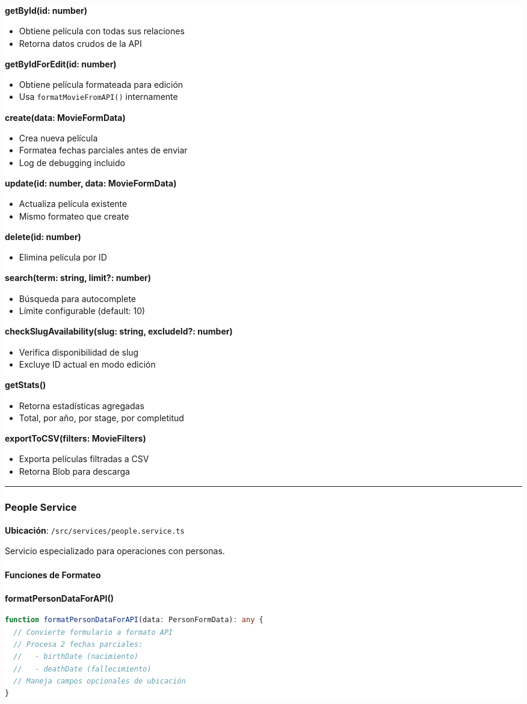 **getById(id: number)**
- Obtiene película con todas sus relaciones
- Retorna datos crudos de la API

**getByIdForEdit(id: number)**
- Obtiene película formateada para edición
- Usa `formatMovieFromAPI()` internamente

**create(data: MovieFormData)**
- Crea nueva película
- Formatea fechas parciales antes de enviar
- Log de debugging incluido

**update(id: number, data: MovieFormData)**
- Actualiza película existente
- Mismo formateo que create

**delete(id: number)**
- Elimina película por ID

**search(term: string, limit?: number)**
- Búsqueda para autocomplete
- Límite configurable (default: 10)

**checkSlugAvailability(slug: string, excludeId?: number)**
- Verifica disponibilidad de slug
- Excluye ID actual en modo edición

**getStats()**
- Retorna estadísticas agregadas
- Total, por año, por stage, por completitud

**exportToCSV(filters: MovieFilters)**
- Exporta películas filtradas a CSV
- Retorna Blob para descarga

---

### People Service

**Ubicación**: `/src/services/people.service.ts`

Servicio especializado para operaciones con personas.

#### Funciones de Formateo

**formatPersonDataForAPI()**
```typescript
function formatPersonDataForAPI(data: PersonFormData): any {
  // Convierte formulario a formato API
  // Procesa 2 fechas parciales:
  //   - birthDate (nacimiento)
  //   - deathDate (fallecimiento)
  // Maneja campos opcionales de ubicación
}
```
